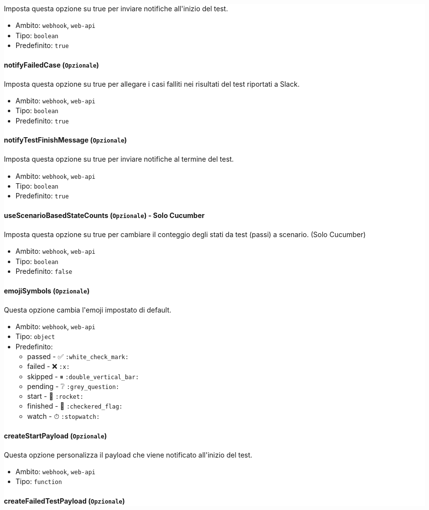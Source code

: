 Imposta questa opzione su true per inviare notifiche all'inizio del test.

- Ambito: `webhook`, `web-api`
- Tipo: `boolean`
- Predefinito: `true`

#### **notifyFailedCase (`Opzionale`)**

Imposta questa opzione su true per allegare i casi falliti nei risultati del test riportati a Slack.

- Ambito: `webhook`, `web-api`
- Tipo: `boolean`
- Predefinito: `true`

#### **notifyTestFinishMessage (`Opzionale`)**

Imposta questa opzione su true per inviare notifiche al termine del test.

- Ambito: `webhook`, `web-api`
- Tipo: `boolean`
- Predefinito: `true`

#### **useScenarioBasedStateCounts (`Opzionale`) - Solo Cucumber**

Imposta questa opzione su true per cambiare il conteggio degli stati da test (passi) a scenario. (Solo Cucumber)

- Ambito: `webhook`, `web-api`
- Tipo: `boolean`
- Predefinito: `false`

#### **emojiSymbols (`Opzionale`)**

Questa opzione cambia l'emoji impostato di default.

- Ambito: `webhook`, `web-api`
- Tipo: `object`
- Predefinito:
  - passed - ✅ `:white_check_mark:`
  - failed - ❌ `:x:`
  - skipped - ⏸ `:double_vertical_bar:`
  - pending - ❔ `:grey_question:`
  - start - 🚀 `:rocket:`
  - finished - 🏁 `:checkered_flag:`
  - watch - ⏱ `:stopwatch:`

#### **createStartPayload (`Opzionale`)**

Questa opzione personalizza il payload che viene notificato all'inizio del test.

- Ambito: `webhook`, `web-api`
- Tipo: `function`

#### **createFailedTestPayload (`Opzionale`)**
